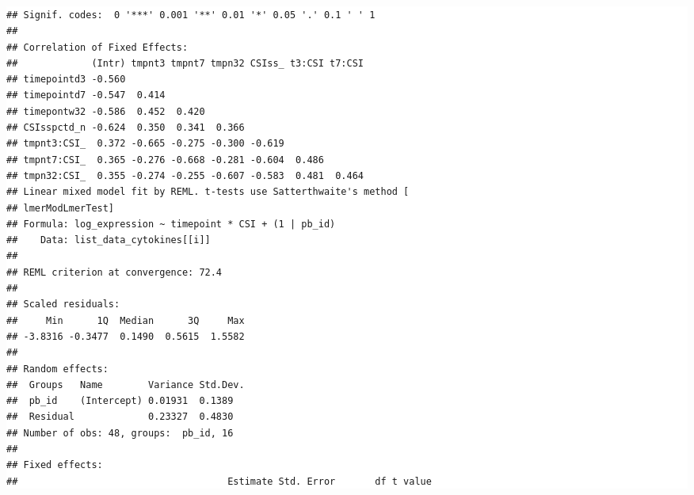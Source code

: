     ## Signif. codes:  0 '***' 0.001 '**' 0.01 '*' 0.05 '.' 0.1 ' ' 1
    ## 
    ## Correlation of Fixed Effects:
    ##             (Intr) tmpnt3 tmpnt7 tmpn32 CSIss_ t3:CSI t7:CSI
    ## timepointd3 -0.560                                          
    ## timepointd7 -0.547  0.414                                   
    ## timepontw32 -0.586  0.452  0.420                            
    ## CSIsspctd_n -0.624  0.350  0.341  0.366                     
    ## tmpnt3:CSI_  0.372 -0.665 -0.275 -0.300 -0.619              
    ## tmpnt7:CSI_  0.365 -0.276 -0.668 -0.281 -0.604  0.486       
    ## tmpn32:CSI_  0.355 -0.274 -0.255 -0.607 -0.583  0.481  0.464
    ## Linear mixed model fit by REML. t-tests use Satterthwaite's method [
    ## lmerModLmerTest]
    ## Formula: log_expression ~ timepoint * CSI + (1 | pb_id)
    ##    Data: list_data_cytokines[[i]]
    ## 
    ## REML criterion at convergence: 72.4
    ## 
    ## Scaled residuals: 
    ##     Min      1Q  Median      3Q     Max 
    ## -3.8316 -0.3477  0.1490  0.5615  1.5582 
    ## 
    ## Random effects:
    ##  Groups   Name        Variance Std.Dev.
    ##  pb_id    (Intercept) 0.01931  0.1389  
    ##  Residual             0.23327  0.4830  
    ## Number of obs: 48, groups:  pb_id, 16
    ## 
    ## Fixed effects:
    ##                                     Estimate Std. Error       df t value